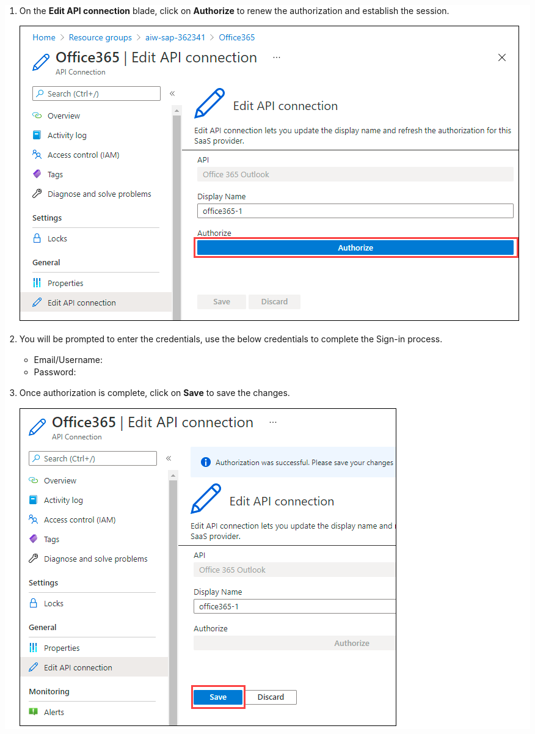 1. On the **Edit API connection** blade, click on **Authorize** to renew the authorization and establish the session.

   ![](https://github.com/CloudLabsAI-Azure/AIW-SAP-on-Azure/blob/main/media/M2%20-Ex6-demologicapp-5.2.png?raw=true)

1. You will be prompted to enter the credentials, use the below credentials to complete the Sign-in process.

   * Email/Username: <inject key="AzureAdUserEmail"></inject>
   * Password: <inject key="AzureAdUserPassword"></inject>

1. Once authorization is complete, click on **Save** to save the changes.

   ![](https://github.com/CloudLabsAI-Azure/AIW-SAP-on-Azure/blob/main/media/M2%20-Ex6-demologicapp-5.3.png?raw=true)
